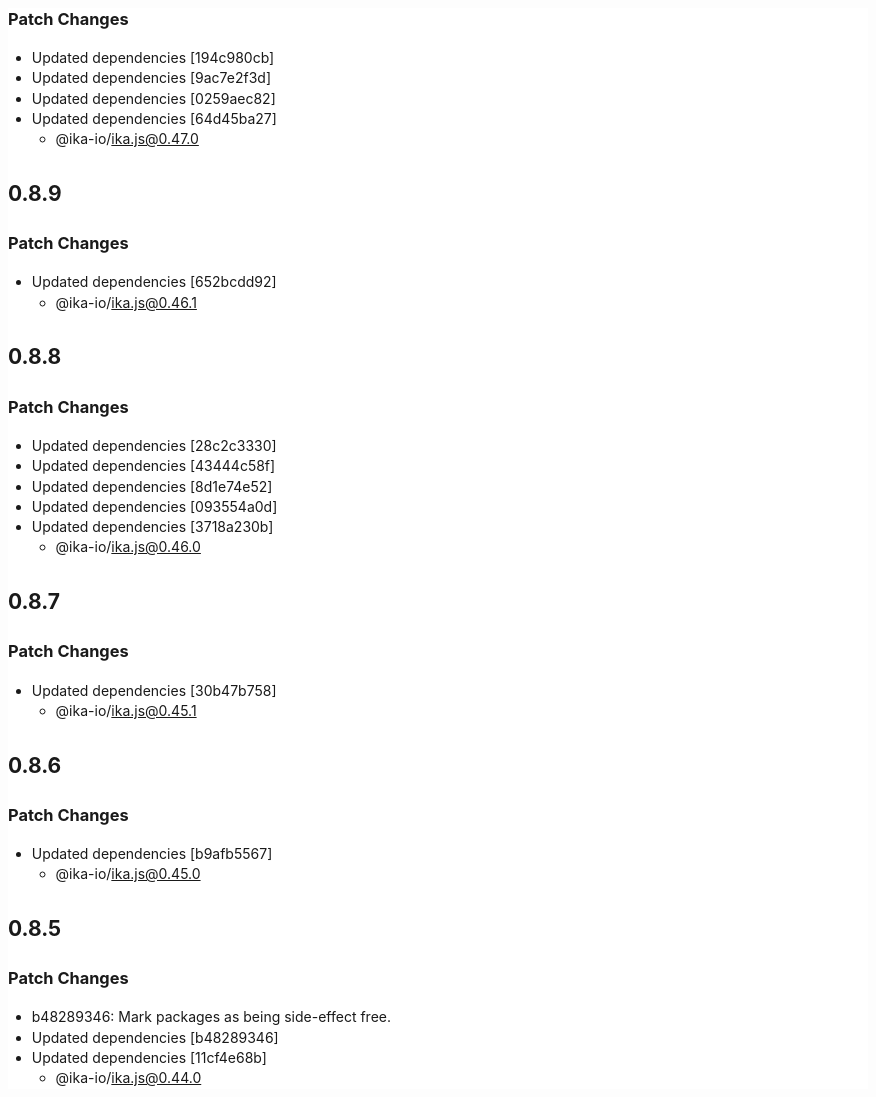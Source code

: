 ### Patch Changes

- Updated dependencies [194c980cb]
- Updated dependencies [9ac7e2f3d]
- Updated dependencies [0259aec82]
- Updated dependencies [64d45ba27]
  - @ika-io/ika.js@0.47.0

## 0.8.9

### Patch Changes

- Updated dependencies [652bcdd92]
  - @ika-io/ika.js@0.46.1

## 0.8.8

### Patch Changes

- Updated dependencies [28c2c3330]
- Updated dependencies [43444c58f]
- Updated dependencies [8d1e74e52]
- Updated dependencies [093554a0d]
- Updated dependencies [3718a230b]
  - @ika-io/ika.js@0.46.0

## 0.8.7

### Patch Changes

- Updated dependencies [30b47b758]
  - @ika-io/ika.js@0.45.1

## 0.8.6

### Patch Changes

- Updated dependencies [b9afb5567]
  - @ika-io/ika.js@0.45.0

## 0.8.5

### Patch Changes

- b48289346: Mark packages as being side-effect free.
- Updated dependencies [b48289346]
- Updated dependencies [11cf4e68b]
  - @ika-io/ika.js@0.44.0
